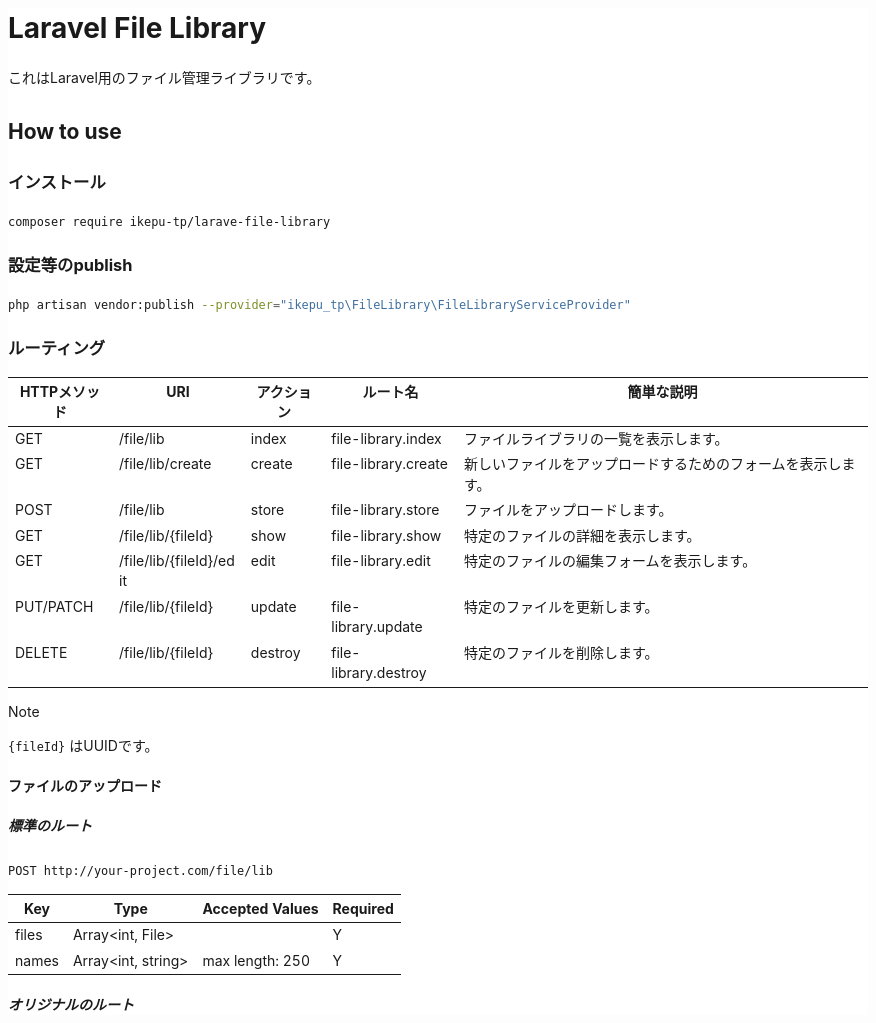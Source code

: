 # Laravel File Library

これはLaravel用のファイル管理ライブラリです。

## How to use

### インストール

```bash
composer require ikepu-tp/larave-file-library
```

### 設定等のpublish

```bash
php artisan vendor:publish --provider="ikepu_tp\FileLibrary\FileLibraryServiceProvider"
```

### ルーティング

| HTTPメソッド | URI                     | アクション | ルート名             | 簡単な説明                                                   |
| ------------ | ----------------------- | ---------- | -------------------- | ------------------------------------------------------------ |
| GET          | /file/lib               | index      | file-library.index   | ファイルライブラリの一覧を表示します。                       |
| GET          | /file/lib/create        | create     | file-library.create  | 新しいファイルをアップロードするためのフォームを表示します。 |
| POST         | /file/lib               | store      | file-library.store   | ファイルをアップロードします。                               |
| GET          | /file/lib/{fileId}      | show       | file-library.show    | 特定のファイルの詳細を表示します。                           |
| GET          | /file/lib/{fileId}/edit | edit       | file-library.edit    | 特定のファイルの編集フォームを表示します。                   |
| PUT/PATCH    | /file/lib/{fileId}      | update     | file-library.update  | 特定のファイルを更新します。                                 |
| DELETE       | /file/lib/{fileId}      | destroy    | file-library.destroy | 特定のファイルを削除します。                                 |

> [!NOTE]
> `{fileId}` はUUIDです。

#### ファイルのアップロード

##### 標準のルート

```bash
POST http://your-project.com/file/lib
```

| Key   | Type               | Accepted Values | Required |
| ----- | ------------------ | --------------- | -------- |
| files | Array<int, File>   |                 | Y        |
| names | Array<int, string> | max length: 250 | Y        |

##### オリジナルのルート
